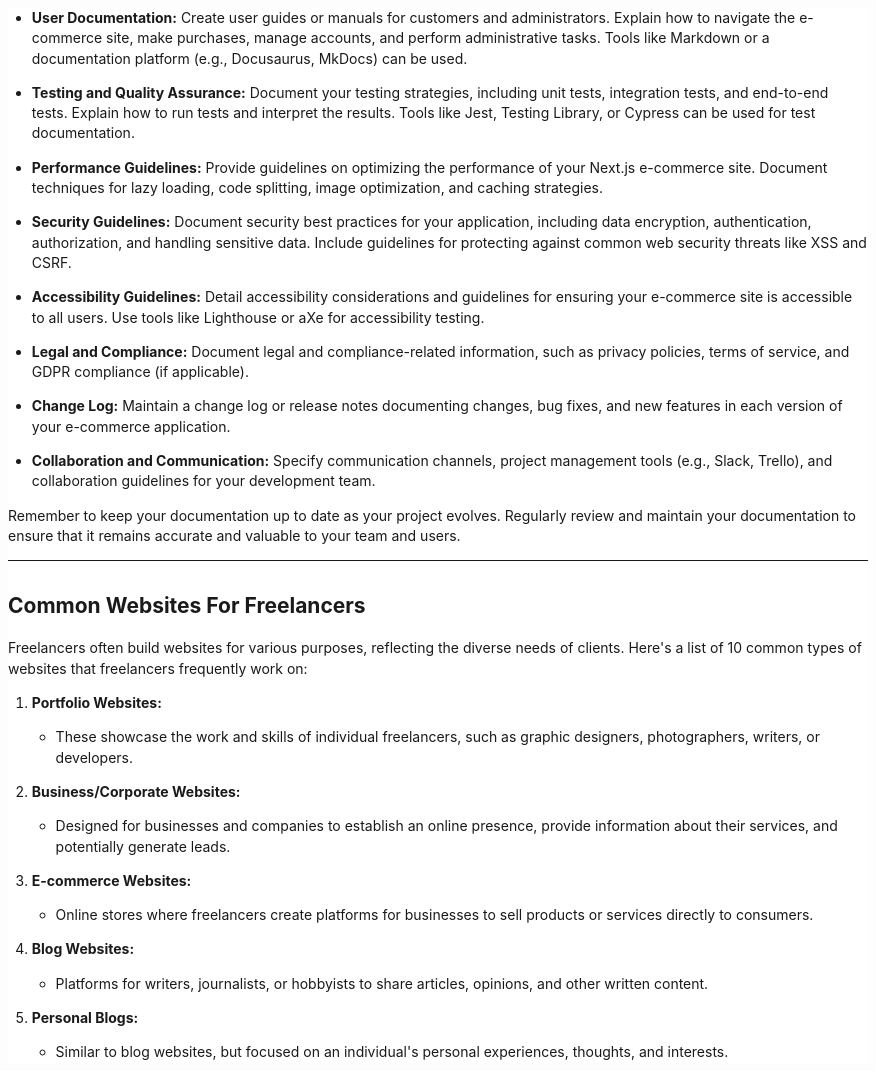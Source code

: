 - **User Documentation:** Create user guides or manuals for customers and administrators. Explain how to navigate the e-commerce site, make purchases, manage accounts, and perform administrative tasks. Tools like Markdown or a documentation platform (e.g., Docusaurus, MkDocs) can be used.

- **Testing and Quality Assurance:** Document your testing strategies, including unit tests, integration tests, and end-to-end tests. Explain how to run tests and interpret the results. Tools like Jest, Testing Library, or Cypress can be used for test documentation.

- **Performance Guidelines:** Provide guidelines on optimizing the performance of your Next.js e-commerce site. Document techniques for lazy loading, code splitting, image optimization, and caching strategies.

- **Security Guidelines:** Document security best practices for your application, including data encryption, authentication, authorization, and handling sensitive data. Include guidelines for protecting against common web security threats like XSS and CSRF.

- **Accessibility Guidelines:** Detail accessibility considerations and guidelines for ensuring your e-commerce site is accessible to all users. Use tools like Lighthouse or aXe for accessibility testing.

- **Legal and Compliance:** Document legal and compliance-related information, such as privacy policies, terms of service, and GDPR compliance (if applicable).

- **Change Log:** Maintain a change log or release notes documenting changes, bug fixes, and new features in each version of your e-commerce application.

- **Collaboration and Communication:** Specify communication channels, project management tools (e.g., Slack, Trello), and collaboration guidelines for your development team.

Remember to keep your documentation up to date as your project evolves. Regularly review and maintain your documentation to ensure that it remains accurate and valuable to your team and users.

***

## Common Websites For Freelancers

Freelancers often build websites for various purposes, reflecting the diverse needs of clients. Here's a list of 10 common types of websites that freelancers frequently work on:

1. **Portfolio Websites:**
   - These showcase the work and skills of individual freelancers, such as graphic designers, photographers, writers, or developers.

2. **Business/Corporate Websites:**
   - Designed for businesses and companies to establish an online presence, provide information about their services, and potentially generate leads.

3. **E-commerce Websites:**
   - Online stores where freelancers create platforms for businesses to sell products or services directly to consumers.

4. **Blog Websites:**
   - Platforms for writers, journalists, or hobbyists to share articles, opinions, and other written content.

5. **Personal Blogs:**
   - Similar to blog websites, but focused on an individual's personal experiences, thoughts, and interests.

